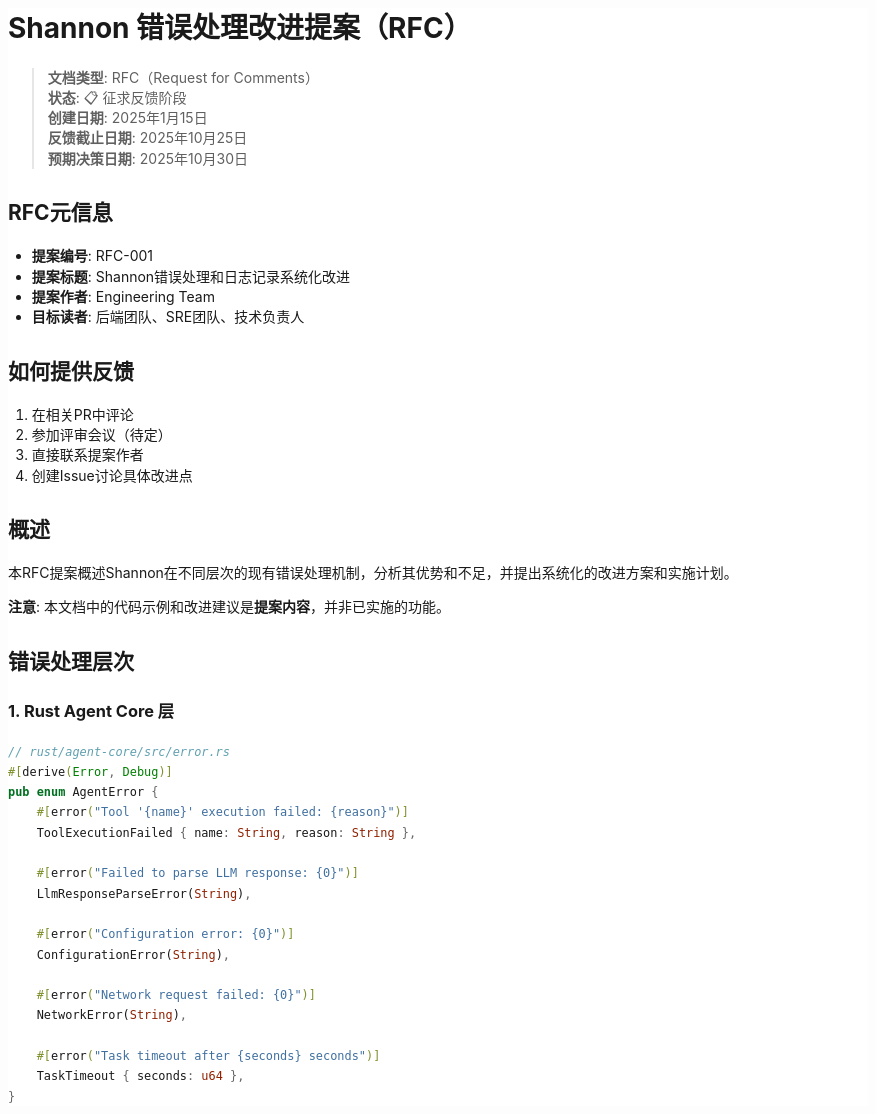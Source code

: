 # Shannon 错误处理改进提案（RFC）

> **文档类型**: RFC（Request for Comments）  
> **状态**: 📋 征求反馈阶段  
> **创建日期**: 2025年1月15日  
> **反馈截止日期**: 2025年10月25日  
> **预期决策日期**: 2025年10月30日

## RFC元信息

- **提案编号**: RFC-001
- **提案标题**: Shannon错误处理和日志记录系统化改进
- **提案作者**: Engineering Team
- **目标读者**: 后端团队、SRE团队、技术负责人

## 如何提供反馈

1. 在相关PR中评论
2. 参加评审会议（待定）
3. 直接联系提案作者
4. 创建Issue讨论具体改进点

## 概述

本RFC提案概述Shannon在不同层次的现有错误处理机制，分析其优势和不足，并提出系统化的改进方案和实施计划。

**注意**: 本文档中的代码示例和改进建议是**提案内容**，并非已实施的功能。

## 错误处理层次

### 1. Rust Agent Core 层

```rust
// rust/agent-core/src/error.rs
#[derive(Error, Debug)]
pub enum AgentError {
    #[error("Tool '{name}' execution failed: {reason}")]
    ToolExecutionFailed { name: String, reason: String },
    
    #[error("Failed to parse LLM response: {0}")]
    LlmResponseParseError(String),
    
    #[error("Configuration error: {0}")]
    ConfigurationError(String),
    
    #[error("Network request failed: {0}")]
    NetworkError(String),
    
    #[error("Task timeout after {seconds} seconds")]
    TaskTimeout { seconds: u64 },
}
```

